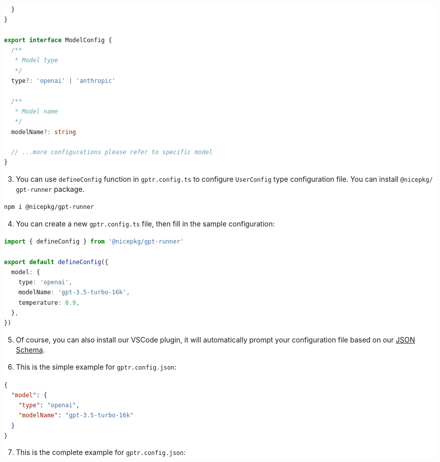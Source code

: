 ```ts
  }
}

export interface ModelConfig {
  /**
   * Model type
   */
  type?: 'openai' | 'anthropic'

  /**
   * Model name
   */
  modelName?: string

  // ...more configurations please refer to specific model
}
```

3. You can use `defineConfig` function in `gptr.config.ts` to configure `UserConfig` type configuration file. You can install `@nicepkg/gpt-runner` package.

```bash
npm i @nicepkg/gpt-runner
```

4. You can create a new `gptr.config.ts` file, then fill in the sample configuration:

```ts
import { defineConfig } from '@nicepkg/gpt-runner'

export default defineConfig({
  model: {
    type: 'openai',
    modelName: 'gpt-3.5-turbo-16k',
    temperature: 0.9,
  },
})
```

5. Of course, you can also install our VSCode plugin, it will automatically prompt your configuration file based on our [JSON Schema](https://unpkg.com/@nicepkg/gpt-runner-shared@latest/dist/json-schema/user-config.json).

6. This is the simple example for `gptr.config.json`:

```json
{
  "model": {
    "type": "openai",
    "modelName": "gpt-3.5-turbo-16k"
  }
}
```

7. This is the complete example for `gptr.config.json`:
  